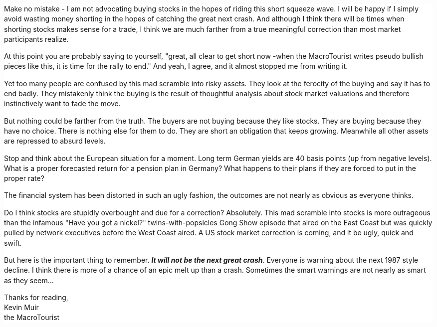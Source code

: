 Make no mistake - I am not advocating buying stocks in the hopes of riding this short squeeze wave.  I will be happy if I simply avoid wasting money shorting in the hopes of catching the great next crash.  And although I think there will be times when shorting stocks makes sense for a trade, I think we are much farther from a true meaningful correction than most market participants realize.  

At this point you are probably saying to yourself, "great, all clear to get short now -when the MacroTourist writes pseudo bullish pieces like this, it is time for the rally to end."  And yeah, I agree, and it almost stopped me from writing it.  

Yet too many people are confused by this mad scramble into risky assets.  They look at the ferocity of the buying and say it has to end badly.  They mistakenly think the buying is the result of thoughtful analysis about stock market valuations and therefore instinctively want to fade the move.

But nothing could be farther from the truth.  The buyers are not buying because they like stocks.  They are buying because they have no choice.  There is nothing else for them to do.  They are short an obligation that keeps growing.  Meanwhile all other assets are repressed to absurd levels.  

Stop and think about the European situation for a moment.  Long term German yields are 40 basis points (up from negative levels).  What is a proper forecasted return for a pension plan in Germany?  What happens to their plans if they are forced to put in the proper rate?

The financial system has been distorted in such an ugly fashion, the outcomes are not nearly as obvious as everyone thinks.  

Do I think stocks are stupidly overbought and due for a correction?  Absolutely.  This mad scramble into stocks is more outrageous than the infamous "Have you got a nickel?" twins-with-popsicles Gong Show episode that aired on the East Coast but was quickly pulled by network executives before the West Coast aired.  A US stock market correction is coming, and it be ugly, quick and swift.

But here is the important thing to remember.  ***It will not be the next great crash***.  Everyone is warning about the next 1987 style decline.  I think there is more of a chance of an epic melt up than a crash.  Sometimes the smart warnings are not nearly as smart as they seem...

Thanks for reading,  
Kevin Muir  
the MacroTourist  

















